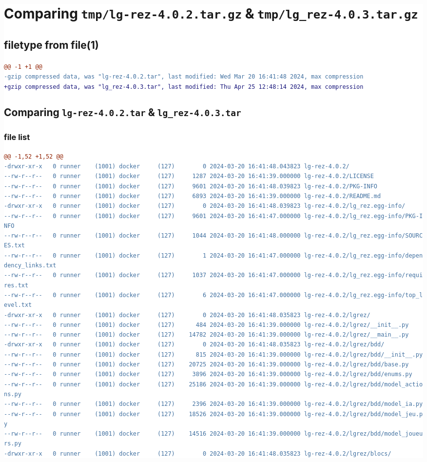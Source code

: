 # Comparing `tmp/lg-rez-4.0.2.tar.gz` & `tmp/lg_rez-4.0.3.tar.gz`

## filetype from file(1)

```diff
@@ -1 +1 @@
-gzip compressed data, was "lg-rez-4.0.2.tar", last modified: Wed Mar 20 16:41:48 2024, max compression
+gzip compressed data, was "lg_rez-4.0.3.tar", last modified: Thu Apr 25 12:48:14 2024, max compression
```

## Comparing `lg-rez-4.0.2.tar` & `lg_rez-4.0.3.tar`

### file list

```diff
@@ -1,52 +1,52 @@
-drwxr-xr-x   0 runner    (1001) docker     (127)        0 2024-03-20 16:41:48.043823 lg-rez-4.0.2/
--rw-r--r--   0 runner    (1001) docker     (127)     1287 2024-03-20 16:41:39.000000 lg-rez-4.0.2/LICENSE
--rw-r--r--   0 runner    (1001) docker     (127)     9601 2024-03-20 16:41:48.039823 lg-rez-4.0.2/PKG-INFO
--rw-r--r--   0 runner    (1001) docker     (127)     6893 2024-03-20 16:41:39.000000 lg-rez-4.0.2/README.md
-drwxr-xr-x   0 runner    (1001) docker     (127)        0 2024-03-20 16:41:48.039823 lg-rez-4.0.2/lg_rez.egg-info/
--rw-r--r--   0 runner    (1001) docker     (127)     9601 2024-03-20 16:41:47.000000 lg-rez-4.0.2/lg_rez.egg-info/PKG-INFO
--rw-r--r--   0 runner    (1001) docker     (127)     1044 2024-03-20 16:41:48.000000 lg-rez-4.0.2/lg_rez.egg-info/SOURCES.txt
--rw-r--r--   0 runner    (1001) docker     (127)        1 2024-03-20 16:41:47.000000 lg-rez-4.0.2/lg_rez.egg-info/dependency_links.txt
--rw-r--r--   0 runner    (1001) docker     (127)     1037 2024-03-20 16:41:47.000000 lg-rez-4.0.2/lg_rez.egg-info/requires.txt
--rw-r--r--   0 runner    (1001) docker     (127)        6 2024-03-20 16:41:47.000000 lg-rez-4.0.2/lg_rez.egg-info/top_level.txt
-drwxr-xr-x   0 runner    (1001) docker     (127)        0 2024-03-20 16:41:48.035823 lg-rez-4.0.2/lgrez/
--rw-r--r--   0 runner    (1001) docker     (127)      484 2024-03-20 16:41:39.000000 lg-rez-4.0.2/lgrez/__init__.py
--rw-r--r--   0 runner    (1001) docker     (127)    14782 2024-03-20 16:41:39.000000 lg-rez-4.0.2/lgrez/__main__.py
-drwxr-xr-x   0 runner    (1001) docker     (127)        0 2024-03-20 16:41:48.035823 lg-rez-4.0.2/lgrez/bdd/
--rw-r--r--   0 runner    (1001) docker     (127)      815 2024-03-20 16:41:39.000000 lg-rez-4.0.2/lgrez/bdd/__init__.py
--rw-r--r--   0 runner    (1001) docker     (127)    20725 2024-03-20 16:41:39.000000 lg-rez-4.0.2/lgrez/bdd/base.py
--rw-r--r--   0 runner    (1001) docker     (127)     3896 2024-03-20 16:41:39.000000 lg-rez-4.0.2/lgrez/bdd/enums.py
--rw-r--r--   0 runner    (1001) docker     (127)    25186 2024-03-20 16:41:39.000000 lg-rez-4.0.2/lgrez/bdd/model_actions.py
--rw-r--r--   0 runner    (1001) docker     (127)     2396 2024-03-20 16:41:39.000000 lg-rez-4.0.2/lgrez/bdd/model_ia.py
--rw-r--r--   0 runner    (1001) docker     (127)    18526 2024-03-20 16:41:39.000000 lg-rez-4.0.2/lgrez/bdd/model_jeu.py
--rw-r--r--   0 runner    (1001) docker     (127)    14516 2024-03-20 16:41:39.000000 lg-rez-4.0.2/lgrez/bdd/model_joueurs.py
-drwxr-xr-x   0 runner    (1001) docker     (127)        0 2024-03-20 16:41:48.035823 lg-rez-4.0.2/lgrez/blocs/
```